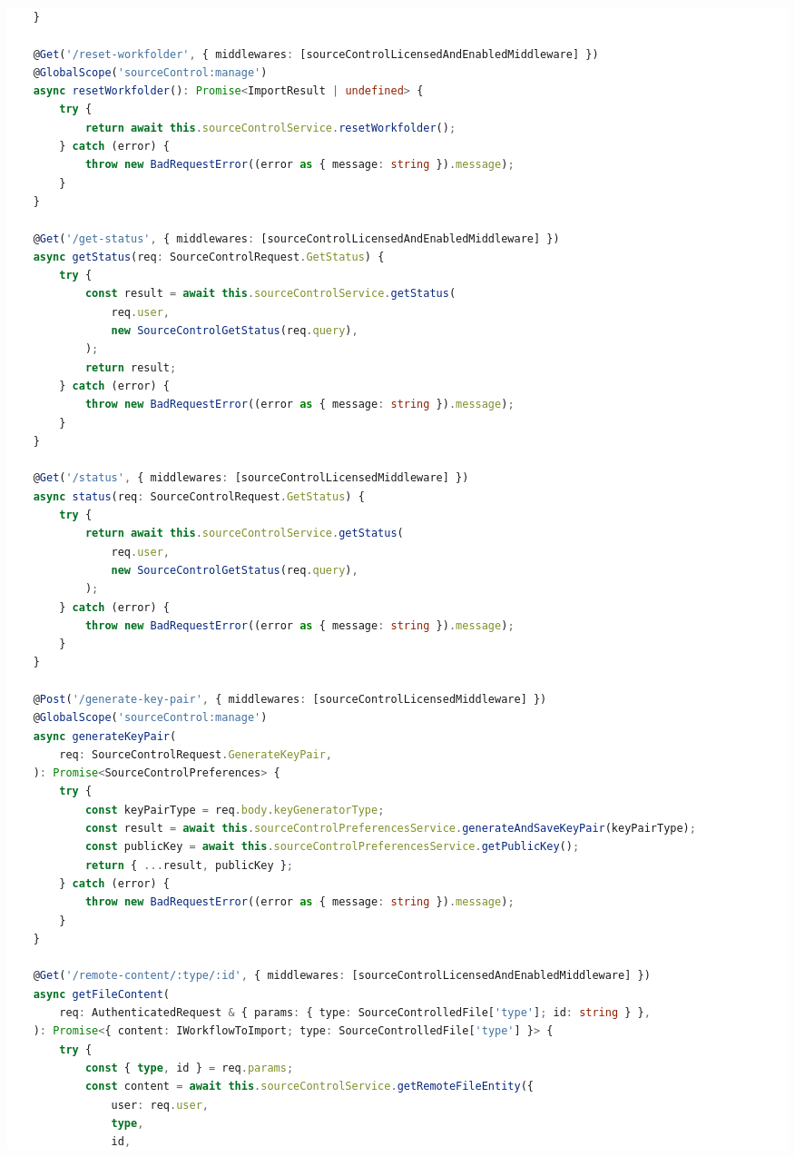 ```ts
	}

	@Get('/reset-workfolder', { middlewares: [sourceControlLicensedAndEnabledMiddleware] })
	@GlobalScope('sourceControl:manage')
	async resetWorkfolder(): Promise<ImportResult | undefined> {
		try {
			return await this.sourceControlService.resetWorkfolder();
		} catch (error) {
			throw new BadRequestError((error as { message: string }).message);
		}
	}

	@Get('/get-status', { middlewares: [sourceControlLicensedAndEnabledMiddleware] })
	async getStatus(req: SourceControlRequest.GetStatus) {
		try {
			const result = await this.sourceControlService.getStatus(
				req.user,
				new SourceControlGetStatus(req.query),
			);
			return result;
		} catch (error) {
			throw new BadRequestError((error as { message: string }).message);
		}
	}

	@Get('/status', { middlewares: [sourceControlLicensedMiddleware] })
	async status(req: SourceControlRequest.GetStatus) {
		try {
			return await this.sourceControlService.getStatus(
				req.user,
				new SourceControlGetStatus(req.query),
			);
		} catch (error) {
			throw new BadRequestError((error as { message: string }).message);
		}
	}

	@Post('/generate-key-pair', { middlewares: [sourceControlLicensedMiddleware] })
	@GlobalScope('sourceControl:manage')
	async generateKeyPair(
		req: SourceControlRequest.GenerateKeyPair,
	): Promise<SourceControlPreferences> {
		try {
			const keyPairType = req.body.keyGeneratorType;
			const result = await this.sourceControlPreferencesService.generateAndSaveKeyPair(keyPairType);
			const publicKey = await this.sourceControlPreferencesService.getPublicKey();
			return { ...result, publicKey };
		} catch (error) {
			throw new BadRequestError((error as { message: string }).message);
		}
	}

	@Get('/remote-content/:type/:id', { middlewares: [sourceControlLicensedAndEnabledMiddleware] })
	async getFileContent(
		req: AuthenticatedRequest & { params: { type: SourceControlledFile['type']; id: string } },
	): Promise<{ content: IWorkflowToImport; type: SourceControlledFile['type'] }> {
		try {
			const { type, id } = req.params;
			const content = await this.sourceControlService.getRemoteFileEntity({
				user: req.user,
				type,
				id,
```
